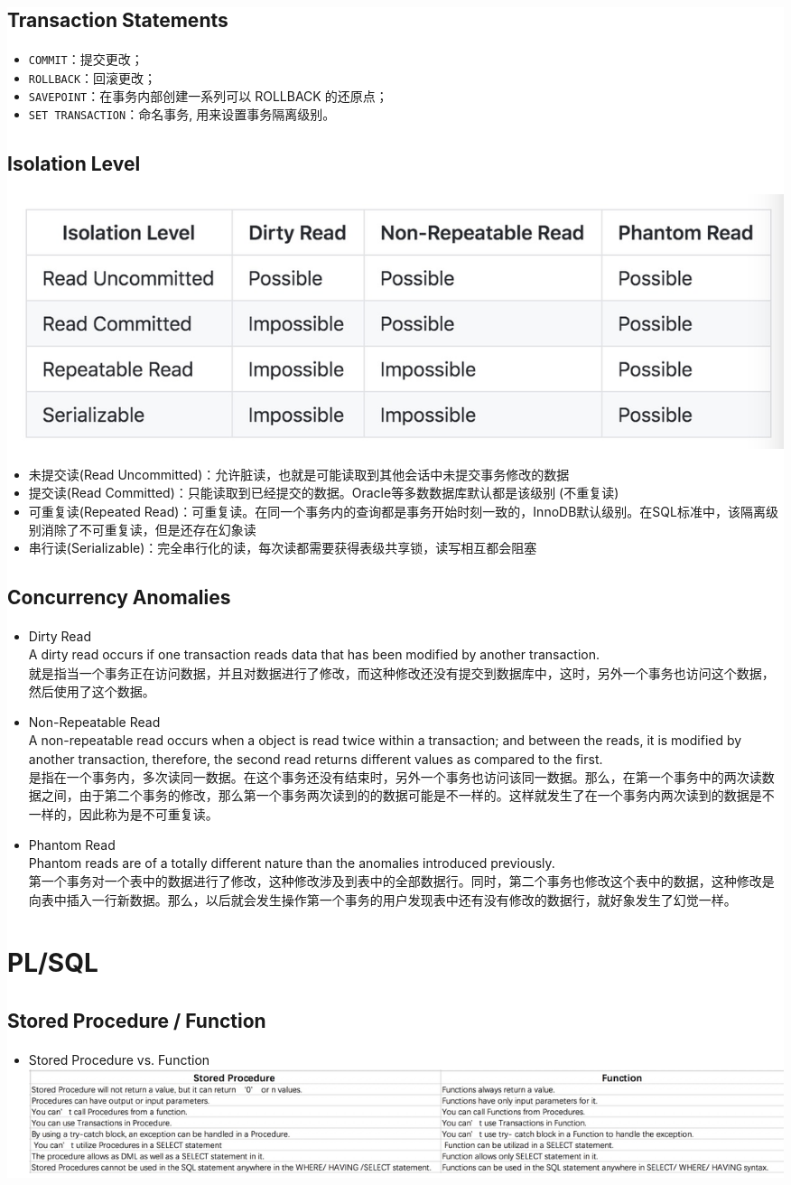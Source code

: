 ## Transaction Statements
* `COMMIT`：提交更改；  
* `ROLLBACK`：回滚更改；  
* `SAVEPOINT`：在事务内部创建一系列可以 ROLLBACK 的还原点；  
* `SET TRANSACTION`：命名事务, 用来设置事务隔离级别。  

## Isolation Level
![Iso_level](/assets/images/WechatIMG3.jpeg)
* 未提交读(Read Uncommitted)：允许脏读，也就是可能读取到其他会话中未提交事务修改的数据  
* 提交读(Read Committed)：只能读取到已经提交的数据。Oracle等多数数据库默认都是该级别 (不重复读)  
* 可重复读(Repeated Read)：可重复读。在同一个事务内的查询都是事务开始时刻一致的，InnoDB默认级别。在SQL标准中，该隔离级别消除了不可重复读，但是还存在幻象读  
* 串行读(Serializable)：完全串行化的读，每次读都需要获得表级共享锁，读写相互都会阻塞  

## Concurrency Anomalies
* Dirty Read  
  A dirty read occurs if one transaction reads data that has been modified by another transaction.  
  就是指当一个事务正在访问数据，并且对数据进行了修改，而这种修改还没有提交到数据库中，这时，另外一个事务也访问这个数据，然后使用了这个数据。  

* Non-Repeatable Read  
  A non-repeatable read occurs when a object is read twice within a transaction; and between the reads, it is modified by another transaction, therefore, the second read returns different values as compared to the first.  
  是指在一个事务内，多次读同一数据。在这个事务还没有结束时，另外一个事务也访问该同一数据。那么，在第一个事务中的两次读数据之间，由于第二个事务的修改，那么第一个事务两次读到的的数据可能是不一样的。这样就发生了在一个事务内两次读到的数据是不一样的，因此称为是不可重复读。  

* Phantom Read  
  Phantom reads are of a totally different nature than the anomalies introduced previously.  
  第一个事务对一个表中的数据进行了修改，这种修改涉及到表中的全部数据行。同时，第二个事务也修改这个表中的数据，这种修改是向表中插入一行新数据。那么，以后就会发生操作第一个事务的用户发现表中还有没有修改的数据行，就好象发生了幻觉一样。  

# PL/SQL
## Stored Procedure / Function
* Stored Procedure vs. Function  
![SPF](/assets/images/SP:F.jpg)